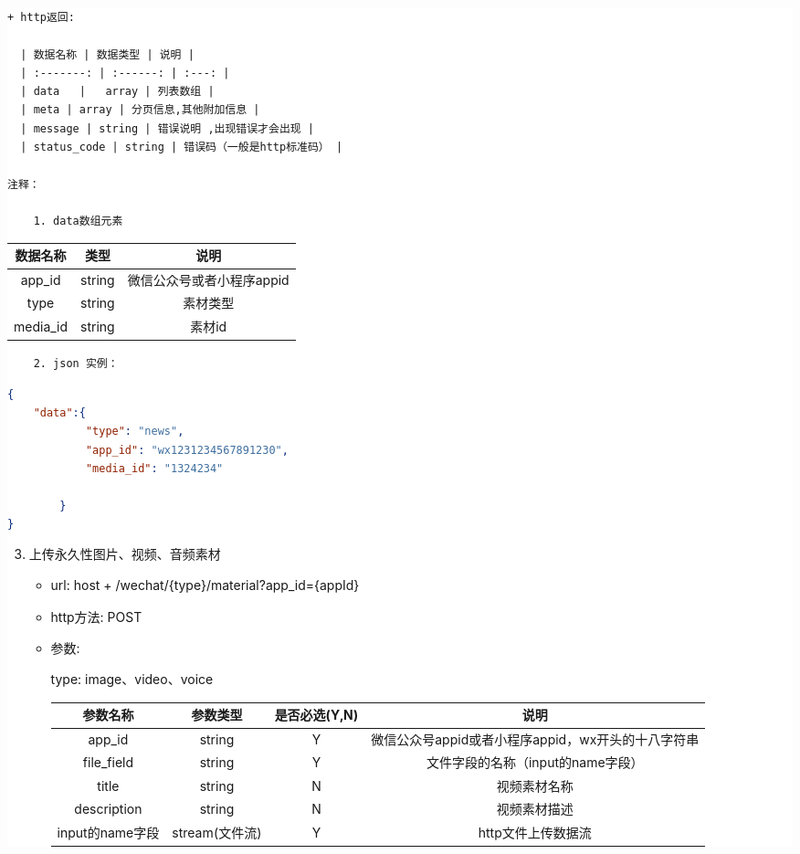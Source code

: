     + http返回: 
        
      | 数据名称 | 数据类型 | 说明 |
      | :-------: | :------: | :---: |
      | data   |   array | 列表数组 |
      | meta | array | 分页信息,其他附加信息 |
      | message | string | 错误说明 ,出现错误才会出现 |
      | status_code | string | 错误码（一般是http标准码） |
          
    注释：
    
        1. data数组元素
                
   | 数据名称 | 类型 | 说明 |
   | :----:| :---: | :---: |
   | app_id | string | 微信公众号或者小程序appid |
   | type | string |   素材类型 |
   | media_id | string | 素材id |
   
        2. json 实例：
        
   ```json
   {
       "data":{
               "type": "news",
               "app_id": "wx1231234567891230",
               "media_id": "1324234"
               
           }
   }
   ```
            
3. 上传永久性图片、视频、音频素材

    + url: host + /wechat/{type}/material?app_id={appId}
    + http方法: POST
    + 参数:
    
        type: image、video、voice
        
       | 参数名称 | 参数类型 | 是否必选(Y,N) | 说明 |
       | :------: | :-------: | :------: | :----:|
       | app_id | string | Y | 微信公众号appid或者小程序appid，wx开头的十八字符串|
       | file_field | string | Y | 文件字段的名称（input的name字段） |
       | title | string | N | 视频素材名称 |
       | description | string | N| 视频素材描述|
       | input的name字段 | stream(文件流) | Y | http文件上传数据流 |
        